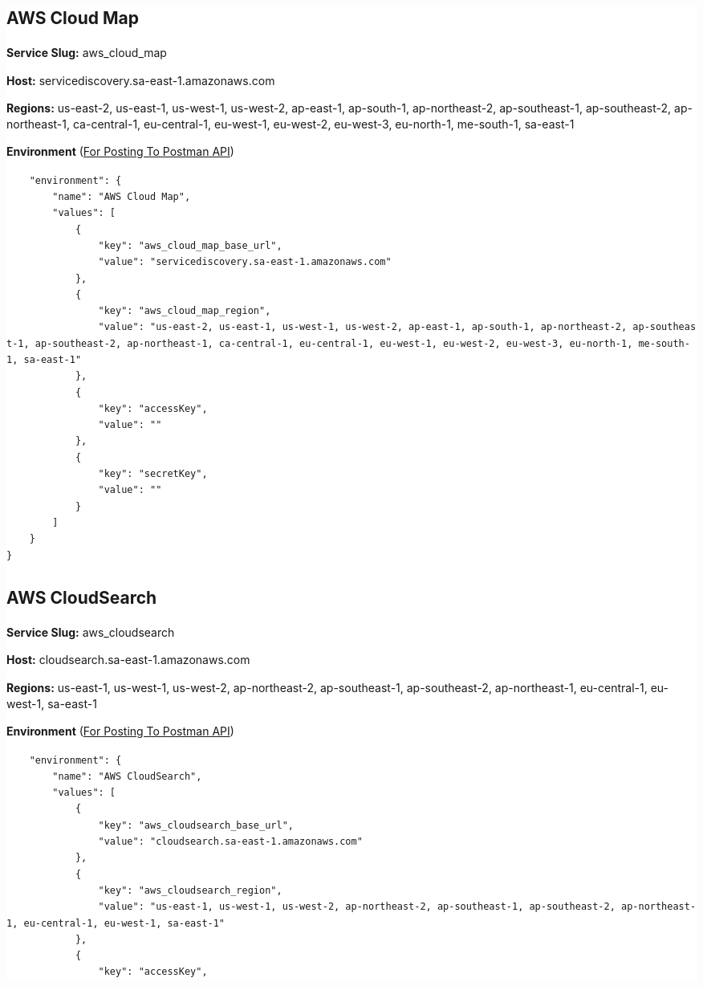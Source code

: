 
## AWS Cloud Map
**Service Slug:** aws_cloud_map

**Host:** servicediscovery.sa-east-1.amazonaws.com

**Regions:** us-east-2, us-east-1, us-west-1, us-west-2, ap-east-1, ap-south-1, ap-northeast-2, ap-southeast-1, ap-southeast-2, ap-northeast-1, ca-central-1, eu-central-1, eu-west-1, eu-west-2, eu-west-3, eu-north-1, me-south-1, sa-east-1


**Environment** ([For Posting To Postman API](https://docs.api.getpostman.com/?version=latest#a237ffbe-0444-b394-a2c4-b99f691931cf))
```{
    "environment": {
        "name": "AWS Cloud Map",
        "values": [
            {
                "key": "aws_cloud_map_base_url",
                "value": "servicediscovery.sa-east-1.amazonaws.com"
            },
            {
                "key": "aws_cloud_map_region",
                "value": "us-east-2, us-east-1, us-west-1, us-west-2, ap-east-1, ap-south-1, ap-northeast-2, ap-southeast-1, ap-southeast-2, ap-northeast-1, ca-central-1, eu-central-1, eu-west-1, eu-west-2, eu-west-3, eu-north-1, me-south-1, sa-east-1"
            },
            {
                "key": "accessKey",
                "value": ""
            },
            {
                "key": "secretKey",
                "value": ""
            }
        ]
    }
}
```

## AWS CloudSearch
**Service Slug:** aws_cloudsearch

**Host:** cloudsearch.sa-east-1.amazonaws.com

**Regions:** us-east-1, us-west-1, us-west-2, ap-northeast-2, ap-southeast-1, ap-southeast-2, ap-northeast-1, eu-central-1, eu-west-1, sa-east-1


**Environment** ([For Posting To Postman API](https://docs.api.getpostman.com/?version=latest#a237ffbe-0444-b394-a2c4-b99f691931cf))
```{
    "environment": {
        "name": "AWS CloudSearch",
        "values": [
            {
                "key": "aws_cloudsearch_base_url",
                "value": "cloudsearch.sa-east-1.amazonaws.com"
            },
            {
                "key": "aws_cloudsearch_region",
                "value": "us-east-1, us-west-1, us-west-2, ap-northeast-2, ap-southeast-1, ap-southeast-2, ap-northeast-1, eu-central-1, eu-west-1, sa-east-1"
            },
            {
                "key": "accessKey",
```